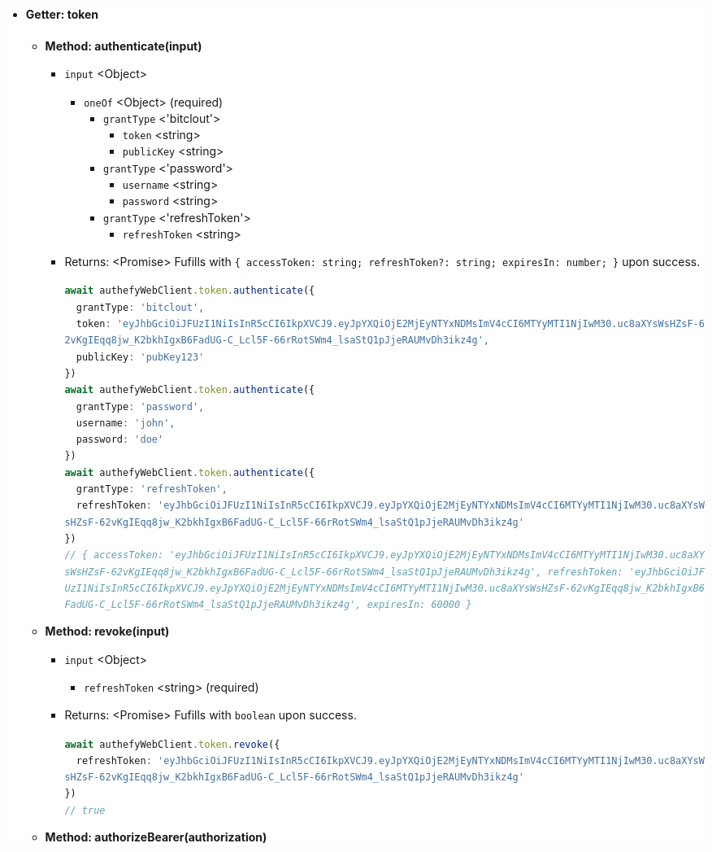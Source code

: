 - #### **Getter: token**

  - **Method: authenticate(input)**

    - `input` &lt;Object&gt;

      -  `oneOf` &lt;Object&gt;  (required)
          -  `grantType` &lt;'bitclout'&gt; 
              -  `token` &lt;string&gt;
              -  `publicKey` &lt;string&gt;
          -  `grantType` &lt;'password'&gt; 
              -  `username` &lt;string&gt;
              -  `password` &lt;string&gt;
          -  `grantType` &lt;'refreshToken'&gt; 
              -  `refreshToken` &lt;string&gt;

    - Returns: &lt;Promise&gt; Fufills with `{ accessToken: string; refreshToken?: string; expiresIn: number; }` upon success. 

      ```typescript
      await authefyWebClient.token.authenticate({ 
        grantType: 'bitclout', 
        token: 'eyJhbGciOiJFUzI1NiIsInR5cCI6IkpXVCJ9.eyJpYXQiOjE2MjEyNTYxNDMsImV4cCI6MTYyMTI1NjIwM30.uc8aXYsWsHZsF-62vKgIEqq8jw_K2bkhIgxB6FadUG-C_Lcl5F-66rRotSWm4_lsaStQ1pJjeRAUMvDh3ikz4g', 
        publicKey: 'pubKey123' 
      })
      await authefyWebClient.token.authenticate({ 
        grantType: 'password', 
        username: 'john', 
        password: 'doe' 
      })
      await authefyWebClient.token.authenticate({ 
        grantType: 'refreshToken', 
        refreshToken: 'eyJhbGciOiJFUzI1NiIsInR5cCI6IkpXVCJ9.eyJpYXQiOjE2MjEyNTYxNDMsImV4cCI6MTYyMTI1NjIwM30.uc8aXYsWsHZsF-62vKgIEqq8jw_K2bkhIgxB6FadUG-C_Lcl5F-66rRotSWm4_lsaStQ1pJjeRAUMvDh3ikz4g'
      })
      // { accessToken: 'eyJhbGciOiJFUzI1NiIsInR5cCI6IkpXVCJ9.eyJpYXQiOjE2MjEyNTYxNDMsImV4cCI6MTYyMTI1NjIwM30.uc8aXYsWsHZsF-62vKgIEqq8jw_K2bkhIgxB6FadUG-C_Lcl5F-66rRotSWm4_lsaStQ1pJjeRAUMvDh3ikz4g', refreshToken: 'eyJhbGciOiJFUzI1NiIsInR5cCI6IkpXVCJ9.eyJpYXQiOjE2MjEyNTYxNDMsImV4cCI6MTYyMTI1NjIwM30.uc8aXYsWsHZsF-62vKgIEqq8jw_K2bkhIgxB6FadUG-C_Lcl5F-66rRotSWm4_lsaStQ1pJjeRAUMvDh3ikz4g', expiresIn: 60000 }
      ```
  - **Method: revoke(input)**

    - `input` &lt;Object&gt;

      -  `refreshToken` &lt;string&gt;  (required)

    - Returns: &lt;Promise&gt; Fufills with `boolean` upon success. 

      ```typescript
      await authefyWebClient.token.revoke({ 
        refreshToken: 'eyJhbGciOiJFUzI1NiIsInR5cCI6IkpXVCJ9.eyJpYXQiOjE2MjEyNTYxNDMsImV4cCI6MTYyMTI1NjIwM30.uc8aXYsWsHZsF-62vKgIEqq8jw_K2bkhIgxB6FadUG-C_Lcl5F-66rRotSWm4_lsaStQ1pJjeRAUMvDh3ikz4g'
      })
      // true
      ```
  - **Method: authorizeBearer(authorization)**
